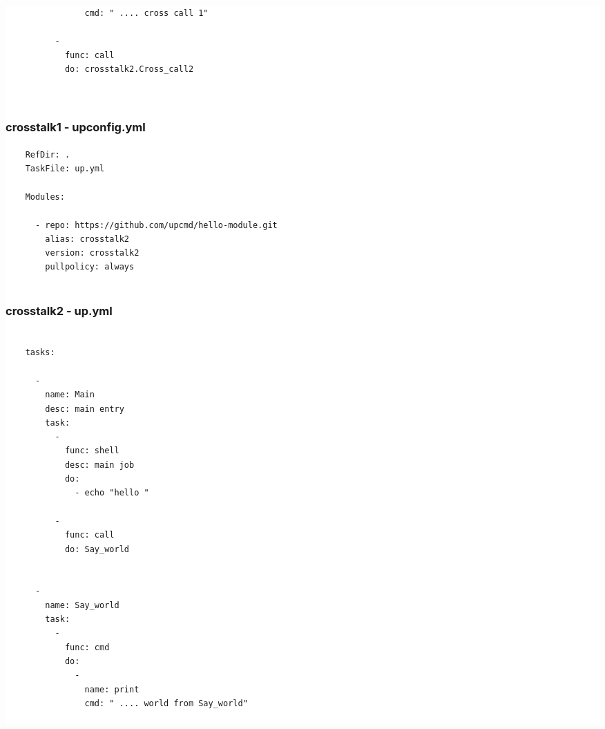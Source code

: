 ```
                cmd: " .... cross call 1"
    
          -
            func: call
            do: crosstalk2.Cross_call2
    
    
```






### crosstalk1 - upconfig.yml




```
    RefDir: .
    TaskFile: up.yml
    
    Modules:
    
      - repo: https://github.com/upcmd/hello-module.git
        alias: crosstalk2
        version: crosstalk2
        pullpolicy: always
    
```






### crosstalk2 - up.yml




```
    
    tasks:
    
      -
        name: Main
        desc: main entry
        task:
          -
            func: shell
            desc: main job
            do:
              - echo "hello "
    
          -
            func: call
            do: Say_world
    
    
      -
        name: Say_world
        task:
          -
            func: cmd
            do:
              -
                name: print
                cmd: " .... world from Say_world"
    
```